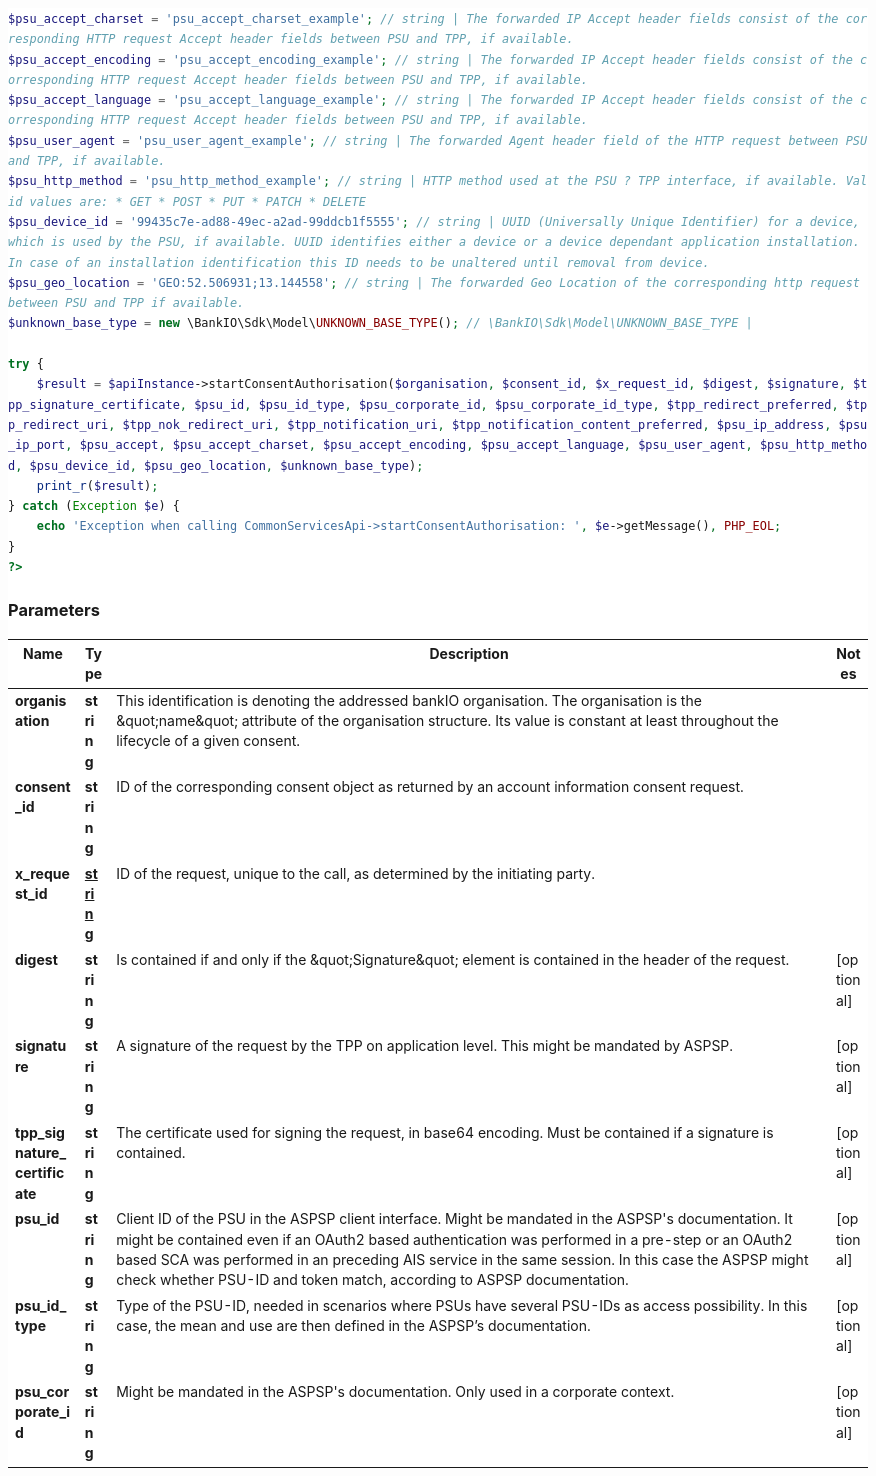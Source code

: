 ```php
$psu_accept_charset = 'psu_accept_charset_example'; // string | The forwarded IP Accept header fields consist of the corresponding HTTP request Accept header fields between PSU and TPP, if available.
$psu_accept_encoding = 'psu_accept_encoding_example'; // string | The forwarded IP Accept header fields consist of the corresponding HTTP request Accept header fields between PSU and TPP, if available.
$psu_accept_language = 'psu_accept_language_example'; // string | The forwarded IP Accept header fields consist of the corresponding HTTP request Accept header fields between PSU and TPP, if available.
$psu_user_agent = 'psu_user_agent_example'; // string | The forwarded Agent header field of the HTTP request between PSU and TPP, if available.
$psu_http_method = 'psu_http_method_example'; // string | HTTP method used at the PSU ? TPP interface, if available. Valid values are: * GET * POST * PUT * PATCH * DELETE
$psu_device_id = '99435c7e-ad88-49ec-a2ad-99ddcb1f5555'; // string | UUID (Universally Unique Identifier) for a device, which is used by the PSU, if available. UUID identifies either a device or a device dependant application installation. In case of an installation identification this ID needs to be unaltered until removal from device.
$psu_geo_location = 'GEO:52.506931;13.144558'; // string | The forwarded Geo Location of the corresponding http request between PSU and TPP if available.
$unknown_base_type = new \BankIO\Sdk\Model\UNKNOWN_BASE_TYPE(); // \BankIO\Sdk\Model\UNKNOWN_BASE_TYPE | 

try {
    $result = $apiInstance->startConsentAuthorisation($organisation, $consent_id, $x_request_id, $digest, $signature, $tpp_signature_certificate, $psu_id, $psu_id_type, $psu_corporate_id, $psu_corporate_id_type, $tpp_redirect_preferred, $tpp_redirect_uri, $tpp_nok_redirect_uri, $tpp_notification_uri, $tpp_notification_content_preferred, $psu_ip_address, $psu_ip_port, $psu_accept, $psu_accept_charset, $psu_accept_encoding, $psu_accept_language, $psu_user_agent, $psu_http_method, $psu_device_id, $psu_geo_location, $unknown_base_type);
    print_r($result);
} catch (Exception $e) {
    echo 'Exception when calling CommonServicesApi->startConsentAuthorisation: ', $e->getMessage(), PHP_EOL;
}
?>
```

### Parameters


Name | Type | Description  | Notes
------------- | ------------- | ------------- | -------------
 **organisation** | **string**| This identification is denoting the addressed bankIO organisation. The organisation is the \&quot;name\&quot; attribute of the organisation structure.  Its value is constant at least throughout the lifecycle of a given consent. |
 **consent_id** | **string**| ID of the corresponding consent object as returned by an account information consent request. |
 **x_request_id** | [**string**](../Model/.md)| ID of the request, unique to the call, as determined by the initiating party. |
 **digest** | **string**| Is contained if and only if the \&quot;Signature\&quot; element is contained in the header of the request. | [optional]
 **signature** | **string**| A signature of the request by the TPP on application level. This might be mandated by ASPSP. | [optional]
 **tpp_signature_certificate** | **string**| The certificate used for signing the request, in base64 encoding.  Must be contained if a signature is contained. | [optional]
 **psu_id** | **string**| Client ID of the PSU in the ASPSP client interface.   Might be mandated in the ASPSP&#39;s documentation.  It might be contained even if an OAuth2 based authentication was performed in a pre-step or an OAuth2 based SCA was performed in an preceding AIS service in the same session. In this case the ASPSP might check whether PSU-ID and token match,  according to ASPSP documentation. | [optional]
 **psu_id_type** | **string**| Type of the PSU-ID, needed in scenarios where PSUs have several PSU-IDs as access possibility.  In this case, the mean and use are then defined in the ASPSP’s documentation. | [optional]
 **psu_corporate_id** | **string**| Might be mandated in the ASPSP&#39;s documentation. Only used in a corporate context. | [optional]